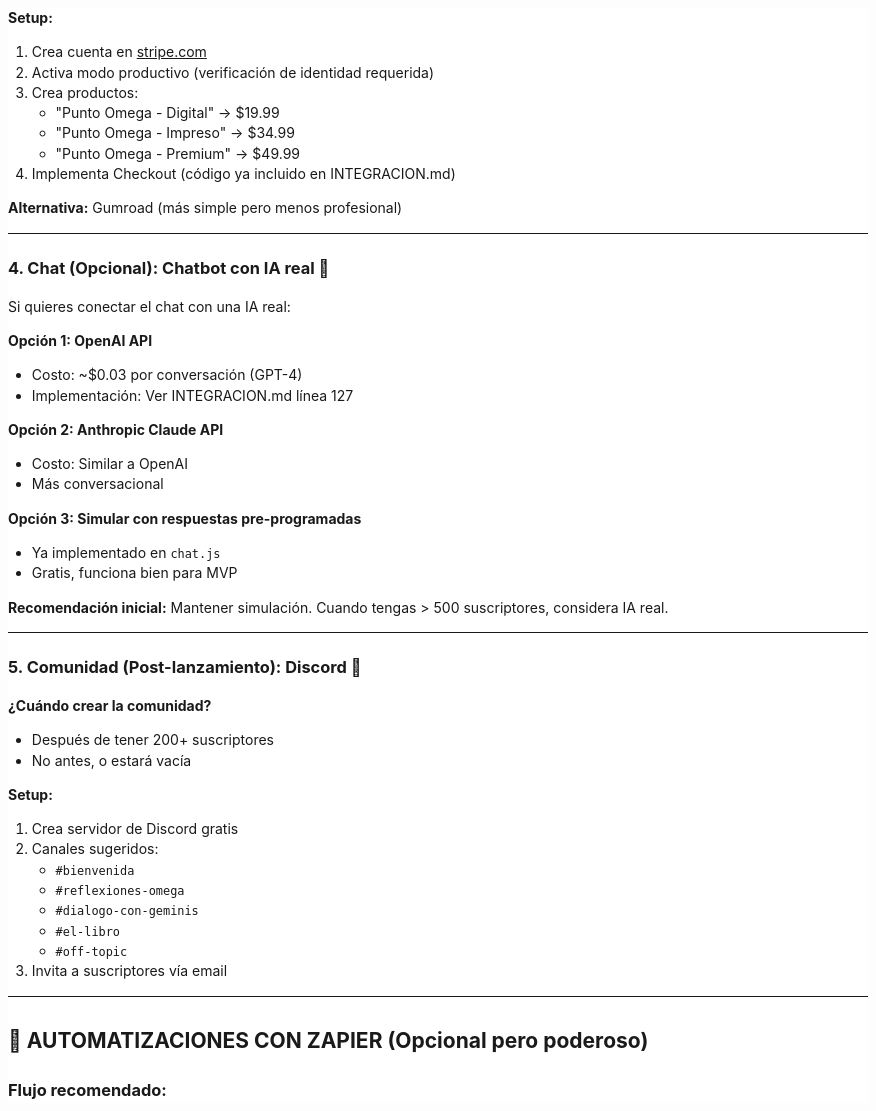 **Setup:**
1. Crea cuenta en [stripe.com](https://stripe.com)
2. Activa modo productivo (verificación de identidad requerida)
3. Crea productos:
   - "Punto Omega - Digital" → $19.99
   - "Punto Omega - Impreso" → $34.99
   - "Punto Omega - Premium" → $49.99
4. Implementa Checkout (código ya incluido en INTEGRACION.md)

**Alternativa:** Gumroad (más simple pero menos profesional)

---

### **4. Chat (Opcional): Chatbot con IA real** 🤖

Si quieres conectar el chat con una IA real:

**Opción 1: OpenAI API**
- Costo: ~$0.03 por conversación (GPT-4)
- Implementación: Ver INTEGRACION.md línea 127

**Opción 2: Anthropic Claude API**
- Costo: Similar a OpenAI
- Más conversacional

**Opción 3: Simular con respuestas pre-programadas**
- Ya implementado en `chat.js`
- Gratis, funciona bien para MVP

**Recomendación inicial:** Mantener simulación. Cuando tengas > 500 suscriptores, considera IA real.

---

### **5. Comunidad (Post-lanzamiento): Discord** 👥

**¿Cuándo crear la comunidad?**
- Después de tener 200+ suscriptores
- No antes, o estará vacía

**Setup:**
1. Crea servidor de Discord gratis
2. Canales sugeridos:
   - `#bienvenida`
   - `#reflexiones-omega`
   - `#dialogo-con-geminis`
   - `#el-libro`
   - `#off-topic`
3. Invita a suscriptores vía email

---

## 🔧 AUTOMATIZACIONES CON ZAPIER (Opcional pero poderoso)

### **Flujo recomendado:**
